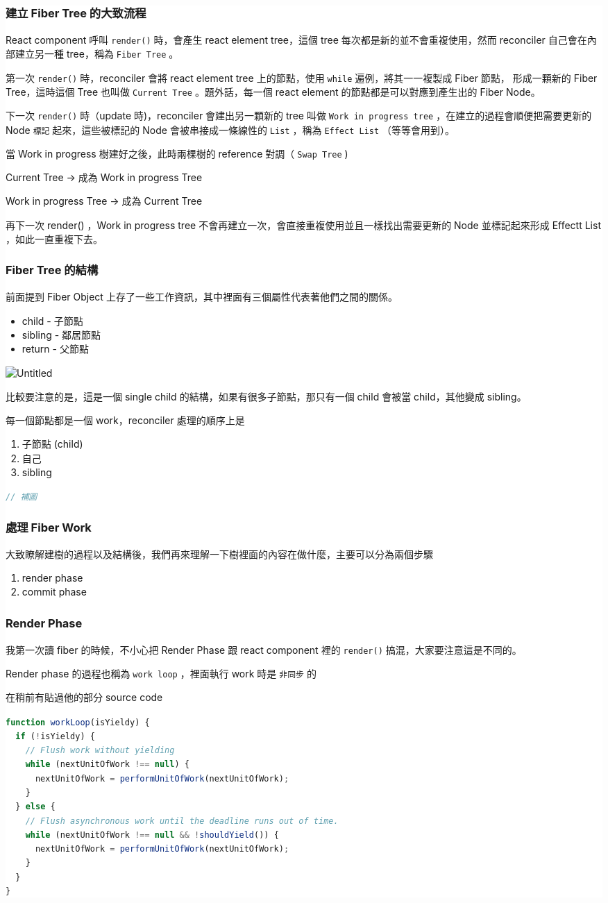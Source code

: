 ### 建立 Fiber Tree 的大致流程

React component 呼叫 `render()` 時，會產生 react element tree，這個 tree 每次都是新的並不會重複使用，然而 reconciler 自己會在內部建立另一種 tree，稱為 `Fiber Tree` 。

第一次 `render()` 時，reconciler 會將 react element tree 上的節點，使用 `while` 遍例，將其一一複製成 Fiber 節點， 形成一顆新的 Fiber Tree，這時這個 Tree 也叫做 `Current Tree` 。題外話，每一個 react element 的節點都是可以對應到產生出的 Fiber Node。

下一次 `render()` 時（update 時)，reconciler 會建出另一顆新的 tree 叫做 `Work in progress tree` ，在建立的過程會順便把需要更新的 Node `標記` 起來，這些被標記的 Node 會被串接成一條線性的 `List` ，稱為 `Effect List` （等等會用到）。

當 Work in progress 樹建好之後，此時兩棵樹的 reference 對調（ `Swap Tree` )

Current Tree → 成為 Work in progress Tree

Work in progress Tree → 成為 Current Tree

再下一次 render() ，Work in progress tree 不會再建立一次，會直接重複使用並且一樣找出需要更新的 Node 並標記起來形成 Effectt List ，如此一直重複下去。

### Fiber Tree 的結構

前面提到 Fiber Object 上存了一些工作資訊，其中裡面有三個屬性代表著他們之間的關係。

- child - 子節點
- sibling - 鄰居節點
- return - 父節點

![Untitled](https://s3.us-west-2.amazonaws.com/secure.notion-static.com/2264e298-8e6e-408f-98eb-fb278dadcd25/Untitled.png?X-Amz-Algorithm=AWS4-HMAC-SHA256&X-Amz-Content-Sha256=UNSIGNED-PAYLOAD&X-Amz-Credential=AKIAT73L2G45EIPT3X45%2F20220523%2Fus-west-2%2Fs3%2Faws4_request&X-Amz-Date=20220523T025444Z&X-Amz-Expires=86400&X-Amz-Signature=a59788143f0af654b1291c49b87ba6a147a6b21db597c00b253813e7579556c7&X-Amz-SignedHeaders=host&response-content-disposition=filename%20%3D%22Untitled.png%22&x-id=GetObject)

比較要注意的是，這是一個 single child 的結構，如果有很多子節點，那只有一個 child 會被當 child，其他變成 sibling。

每一個節點都是一個 work，reconciler 處理的順序上是

1. 子節點 (child)
2. 自己
3. sibling

```js
// 補圖
```

### 處理 Fiber Work

大致瞭解建樹的過程以及結構後，我們再來理解一下樹裡面的內容在做什麼，主要可以分為兩個步驟

1. render phase
2. commit phase

### Render Phase

我第一次讀 fiber 的時候，不小心把 Render Phase 跟 react component 裡的 `render()` 搞混，大家要注意這是不同的。

Render phase 的過程也稱為 `work loop` ，裡面執行 work 時是 `非同步` 的

在稍前有貼過他的部分 source code

```jsx
function workLoop(isYieldy) {
  if (!isYieldy) {
    // Flush work without yielding
    while (nextUnitOfWork !== null) {
      nextUnitOfWork = performUnitOfWork(nextUnitOfWork);
    }
  } else {
    // Flush asynchronous work until the deadline runs out of time.
    while (nextUnitOfWork !== null && !shouldYield()) {
      nextUnitOfWork = performUnitOfWork(nextUnitOfWork);
    }
  }
}
```